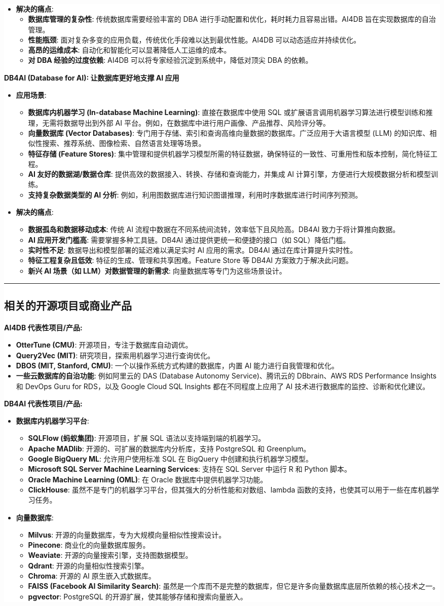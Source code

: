 * **解决的痛点**:  
    * **数据库管理的复杂性**: 传统数据库需要经验丰富的 DBA 进行手动配置和优化，耗时耗力且容易出错。AI4DB 旨在实现数据库的自治管理。  
    * **性能瓶颈**: 面对复杂多变的应用负载，传统优化手段难以达到最优性能。AI4DB 可以动态适应并持续优化。  
    * **高昂的运维成本**: 自动化和智能化可以显著降低人工运维的成本。  
    * **对 DBA 经验的过度依赖**: AI4DB 可以将专家经验沉淀到系统中，降低对顶尖 DBA 的依赖。  
  
**DB4AI (Database for AI): 让数据库更好地支撑 AI 应用**  
  
* **应用场景**:  
    * **数据库内机器学习 (In-database Machine Learning)**: 直接在数据库中使用 SQL 或扩展语言调用机器学习算法进行模型训练和推理，无需将数据导出到外部 AI 平台。例如，在数据库中进行用户画像、产品推荐、风险评分等。  
    * **向量数据库 (Vector Databases)**: 专门用于存储、索引和查询高维向量数据的数据库。广泛应用于大语言模型 (LLM) 的知识库、相似性搜索、推荐系统、图像检索、自然语言处理等场景。  
    * **特征存储 (Feature Stores)**: 集中管理和提供机器学习模型所需的特征数据，确保特征的一致性、可重用性和版本控制，简化特征工程。  
    * **AI 友好的数据湖/数据仓库**: 提供高效的数据接入、转换、存储和查询能力，并集成 AI 计算引擎，方便进行大规模数据分析和模型训练。  
    * **支持复杂数据类型的 AI 分析**: 例如，利用图数据库进行知识图谱推理，利用时序数据库进行时间序列预测。  
  
* **解决的痛点**:  
    * **数据孤岛和数据移动成本**: 传统 AI 流程中数据在不同系统间流转，效率低下且风险高。DB4AI 致力于将计算推向数据。  
    * **AI 应用开发门槛高**: 需要掌握多种工具链。DB4AI 通过提供更统一和便捷的接口（如 SQL）降低门槛。  
    * **实时性不足**: 数据导出和模型部署的延迟难以满足实时 AI 应用的需求。DB4AI 通过在库计算提升实时性。  
    * **特征工程复杂且低效**: 特征的生成、管理和共享困难。Feature Store 等 DB4AI 方案致力于解决此问题。  
    * **新兴 AI 场景（如 LLM）对数据管理的新需求**: 向量数据库等专门为这些场景设计。  
  
---  
  
## 相关的开源项目或商业产品  
  
**AI4DB 代表性项目/产品:**  
  
* **OtterTune (CMU)**: 开源项目，专注于数据库自动调优。  
* **Query2Vec (MIT)**: 研究项目，探索用机器学习进行查询优化。  
* **DBOS (MIT, Stanford, CMU)**: 一个以操作系统方式构建的数据库，内置 AI 能力进行自我管理和优化。  
* **一些云数据库的自治功能**: 例如阿里云的 DAS (Database Autonomy Service)、腾讯云的 DBbrain、AWS RDS Performance Insights 和 DevOps Guru for RDS，以及 Google Cloud SQL Insights 都在不同程度上应用了 AI 技术进行数据库的监控、诊断和优化建议。  
  
**DB4AI 代表性项目/产品:**  
  
* **数据库内机器学习平台**:  
    * **SQLFlow (蚂蚁集团)**: 开源项目，扩展 SQL 语法以支持端到端的机器学习。  
    * **Apache MADlib**: 开源的、可扩展的数据库内分析库，支持 PostgreSQL 和 Greenplum。  
    * **Google BigQuery ML**: 允许用户使用标准 SQL 在 BigQuery 中创建和执行机器学习模型。  
    * **Microsoft SQL Server Machine Learning Services**: 支持在 SQL Server 中运行 R 和 Python 脚本。  
    * **Oracle Machine Learning (OML)**: 在 Oracle 数据库中提供机器学习功能。  
    * **ClickHouse**: 虽然不是专门的机器学习平台，但其强大的分析性能和对数组、lambda 函数的支持，也使其可以用于一些在库机器学习任务。  
  
* **向量数据库**:  
    * **Milvus**: 开源的向量数据库，专为大规模向量相似性搜索设计。  
    * **Pinecone**: 商业化的向量数据库服务。  
    * **Weaviate**: 开源的向量搜索引擎，支持图数据模型。  
    * **Qdrant**: 开源的向量相似性搜索引擎。  
    * **Chroma**: 开源的 AI 原生嵌入式数据库。  
    * **FAISS (Facebook AI Similarity Search)**: 虽然是一个库而不是完整的数据库，但它是许多向量数据库底层所依赖的核心技术之一。  
    * **pgvector**: PostgreSQL 的开源扩展，使其能够存储和搜索向量嵌入。  
  